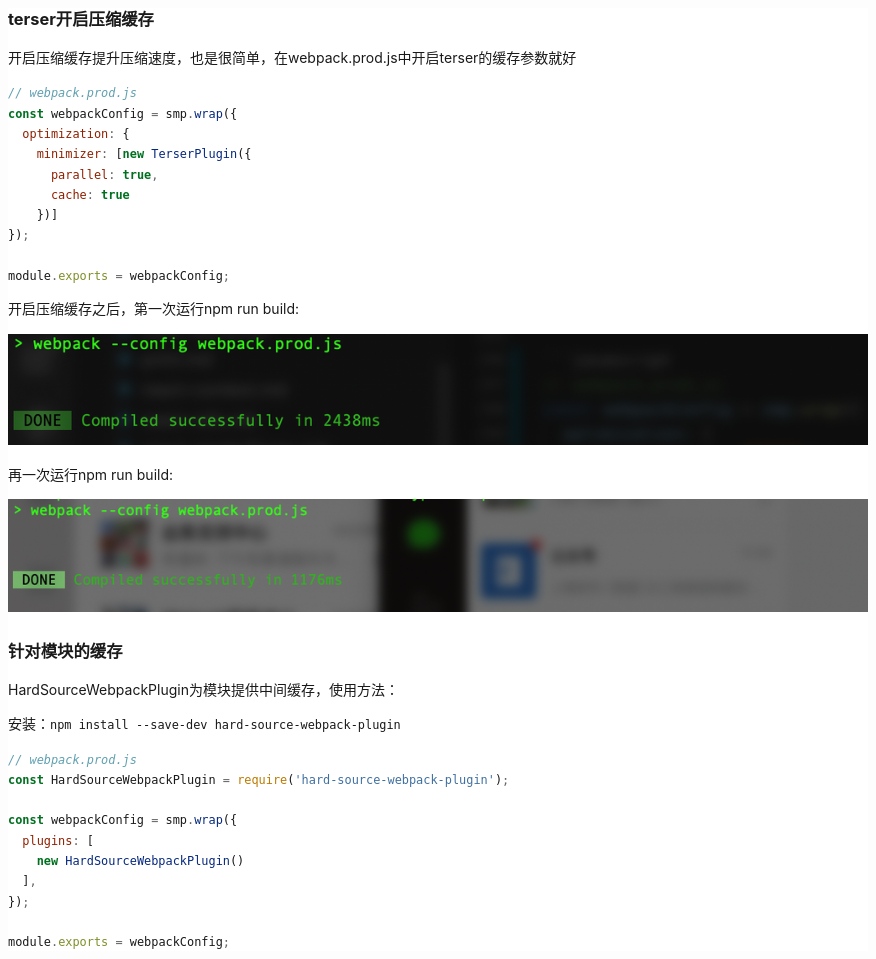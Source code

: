 ### terser开启压缩缓存

开启压缩缓存提升压缩速度，也是很简单，在webpack.prod.js中开启terser的缓存参数就好

```javascript
// webpack.prod.js
const webpackConfig = smp.wrap({
  optimization: {
    minimizer: [new TerserPlugin({
      parallel: true,
      cache: true
    })]
});

module.exports = webpackConfig;
```

开启压缩缓存之后，第一次运行npm run build:

![图片](/img/webpack/32.png)

再一次运行npm run build:

![图片](/img/webpack/33.png)

### 针对模块的缓存

HardSourceWebpackPlugin为模块提供中间缓存，使用方法：

安装：`npm install --save-dev hard-source-webpack-plugin`

```javascript
// webpack.prod.js
const HardSourceWebpackPlugin = require('hard-source-webpack-plugin');

const webpackConfig = smp.wrap({
  plugins: [
    new HardSourceWebpackPlugin()
  ],
});

module.exports = webpackConfig;

```
